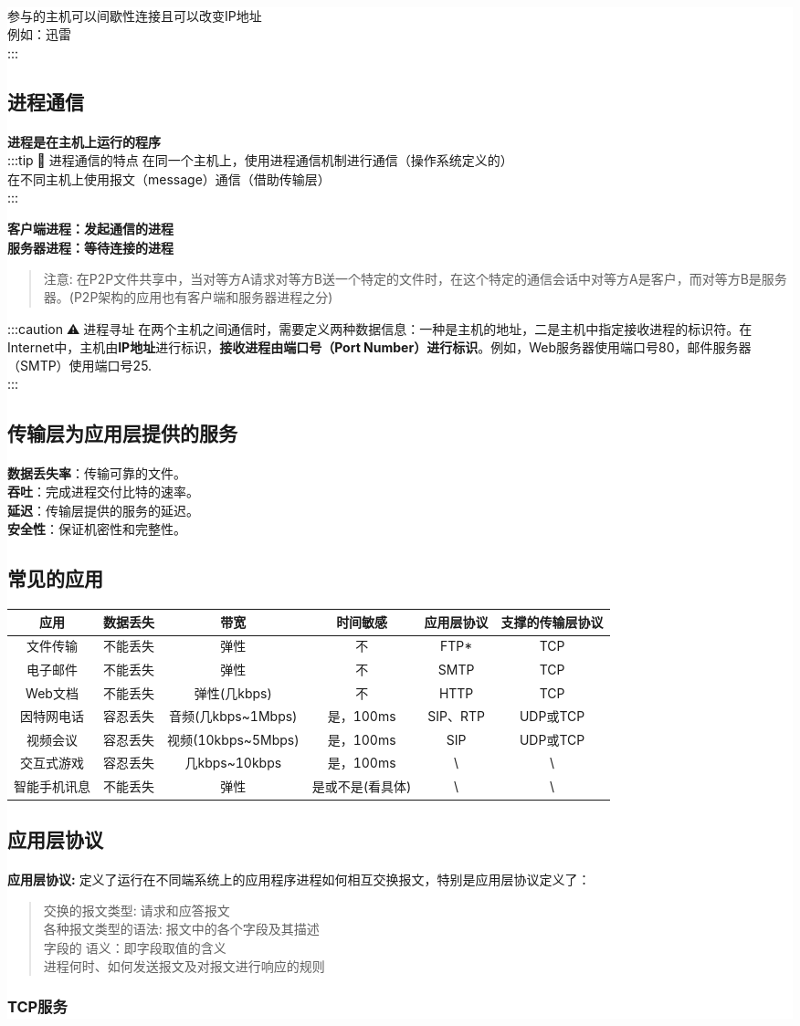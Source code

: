 参与的主机可以间歇性连接且可以改变IP地址  
例如：迅雷  
:::

## 进程通信

**进程是在主机上运行的程序**  
:::tip 🔔 进程通信的特点
在同一个主机上，使用进程通信机制进行通信（操作系统定义的）  
在不同主机上使用报文（message）通信（借助传输层）  
:::

**客户端进程：发起通信的进程**  
**服务器进程：等待连接的进程**  

> 注意: 在P2P文件共享中，当对等方A请求对等方B送一个特定的文件时，在这个特定的通信会话中对等方A是客户，而对等方B是服务器。(P2P架构的应用也有客户端和服务器进程之分)  

:::caution ⚠ 进程寻址
在两个主机之间通信时，需要定义两种数据信息：一种是主机的地址，二是主机中指定接收进程的标识符。在Internet中，主机由**IP地址**进行标识，**接收进程由端口号（Port Number）进行标识**。例如，Web服务器使用端口号80，邮件服务器（SMTP）使用端口号25.  
:::

## 传输层为应用层提供的服务

**数据丢失率**：传输可靠的文件。  
**吞吐**：完成进程交付比特的速率。  
**延迟**：传输层提供的服务的延迟。  
**安全性**：保证机密性和完整性。  

## 常见的应用  

应用 | 数据丢失 | 带宽 | 时间敏感 | 应用层协议 | 支撑的传输层协议
:---:|:---:|:---:|:---:|:---:|:---:
文件传输 | 不能丢失 | 弹性 | 不 | FTP* | TCP
电子邮件 | 不能丢失 | 弹性 | 不 | SMTP | TCP
Web文档 | 不能丢失 | 弹性(几kbps) | 不 | HTTP | TCP
因特网电话 | 容忍丢失 | 音频(几kbps~1Mbps) | 是，100ms | SIP、RTP | UDP或TCP
视频会议 | 容忍丢失 | 视频(10kbps~5Mbps) | 是，100ms | SIP | UDP或TCP
交互式游戏 | 容忍丢失 | 几kbps~10kbps | 是，100ms | \ | \
智能手机讯息 | 不能丢失 | 弹性 | 是或不是(看具体)| \ | \

## 应用层协议

**应用层协议:** 定义了运行在不同端系统上的应用程序进程如何相互交换报文，特别是应用层协议定义了：  

>交换的报文类型: 请求和应答报文  
>各种报文类型的语法: 报文中的各个字段及其描述  
>字段的 语义：即字段取值的含义  
>进程何时、如何发送报文及对报文进行响应的规则  

### TCP服务

